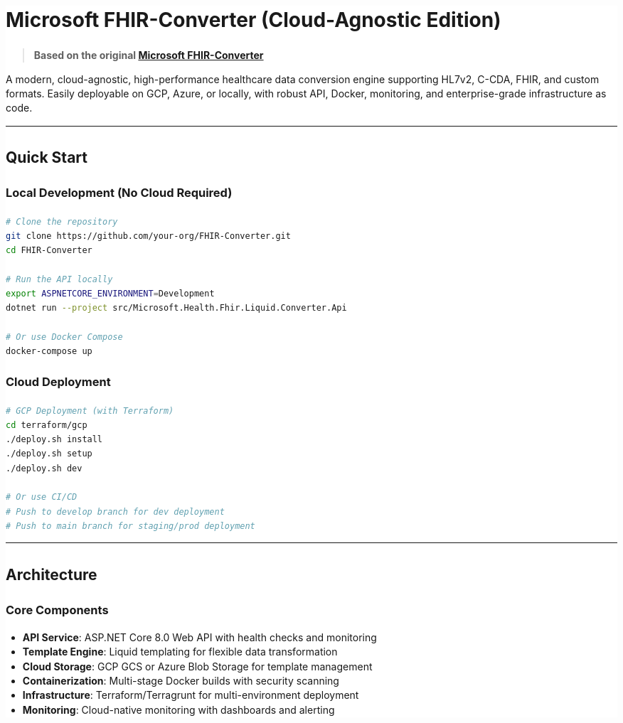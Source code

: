 # Microsoft FHIR-Converter (Cloud-Agnostic Edition)

> **Based on the original [Microsoft FHIR-Converter](https://github.com/microsoft/FHIR-Converter)**

A modern, cloud-agnostic, high-performance healthcare data conversion engine supporting HL7v2, C-CDA, FHIR, and custom formats. Easily deployable on GCP, Azure, or locally, with robust API, Docker, monitoring, and enterprise-grade infrastructure as code.

---

## Quick Start

### Local Development (No Cloud Required)
```bash
# Clone the repository
git clone https://github.com/your-org/FHIR-Converter.git
cd FHIR-Converter

# Run the API locally
export ASPNETCORE_ENVIRONMENT=Development
dotnet run --project src/Microsoft.Health.Fhir.Liquid.Converter.Api

# Or use Docker Compose
docker-compose up
```

### Cloud Deployment
```bash
# GCP Deployment (with Terraform)
cd terraform/gcp
./deploy.sh install
./deploy.sh setup
./deploy.sh dev

# Or use CI/CD
# Push to develop branch for dev deployment
# Push to main branch for staging/prod deployment
```

---

## Architecture

### Core Components
- **API Service**: ASP.NET Core 8.0 Web API with health checks and monitoring
- **Template Engine**: Liquid templating for flexible data transformation
- **Cloud Storage**: GCP GCS or Azure Blob Storage for template management
- **Containerization**: Multi-stage Docker builds with security scanning
- **Infrastructure**: Terraform/Terragrunt for multi-environment deployment
- **Monitoring**: Cloud-native monitoring with dashboards and alerting
